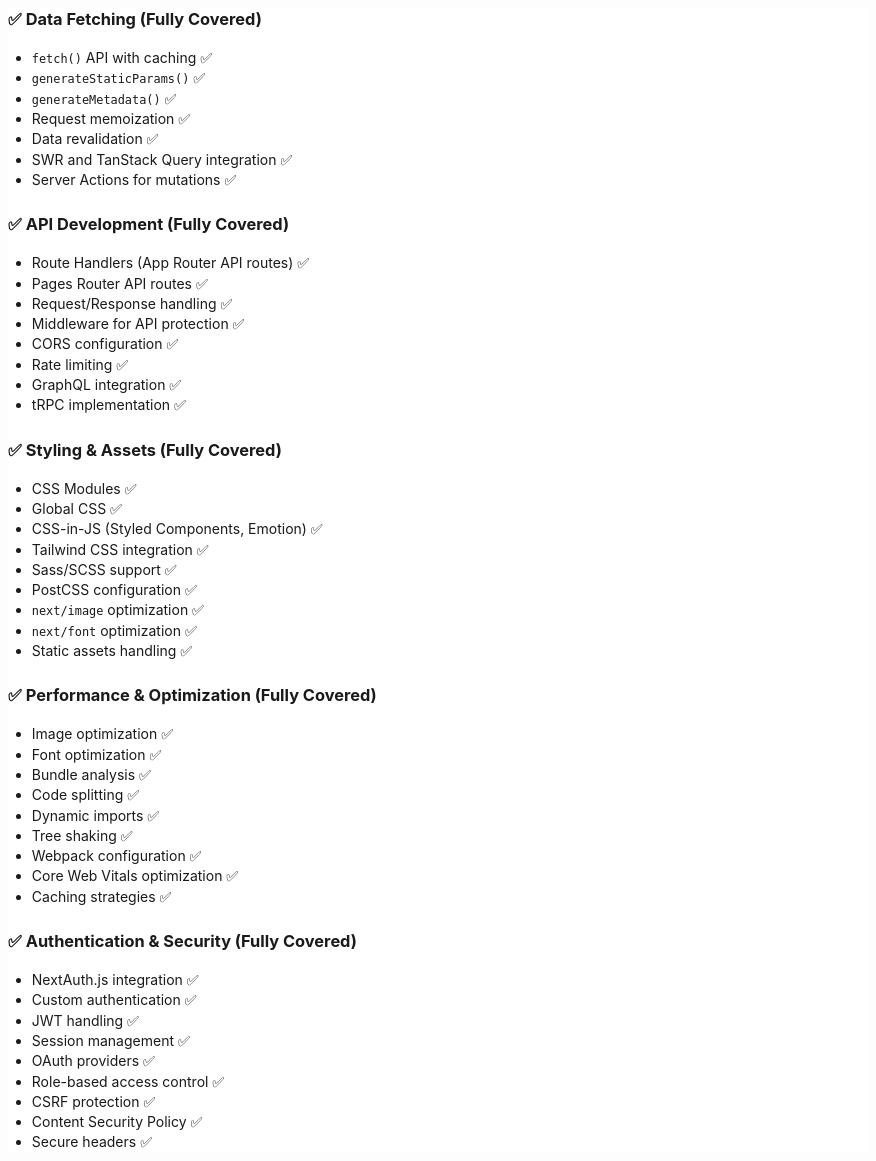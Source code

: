 ### **✅ Data Fetching (Fully Covered)**
- `fetch()` API with caching ✅
- `generateStaticParams()` ✅
- `generateMetadata()` ✅
- Request memoization ✅
- Data revalidation ✅
- SWR and TanStack Query integration ✅
- Server Actions for mutations ✅

### **✅ API Development (Fully Covered)**
- Route Handlers (App Router API routes) ✅
- Pages Router API routes ✅
- Request/Response handling ✅
- Middleware for API protection ✅
- CORS configuration ✅
- Rate limiting ✅
- GraphQL integration ✅
- tRPC implementation ✅

### **✅ Styling & Assets (Fully Covered)**
- CSS Modules ✅
- Global CSS ✅
- CSS-in-JS (Styled Components, Emotion) ✅
- Tailwind CSS integration ✅
- Sass/SCSS support ✅
- PostCSS configuration ✅
- `next/image` optimization ✅
- `next/font` optimization ✅
- Static assets handling ✅

### **✅ Performance & Optimization (Fully Covered)**
- Image optimization ✅
- Font optimization ✅
- Bundle analysis ✅
- Code splitting ✅
- Dynamic imports ✅
- Tree shaking ✅
- Webpack configuration ✅
- Core Web Vitals optimization ✅
- Caching strategies ✅

### **✅ Authentication & Security (Fully Covered)**
- NextAuth.js integration ✅
- Custom authentication ✅
- JWT handling ✅
- Session management ✅
- OAuth providers ✅
- Role-based access control ✅
- CSRF protection ✅
- Content Security Policy ✅
- Secure headers ✅

